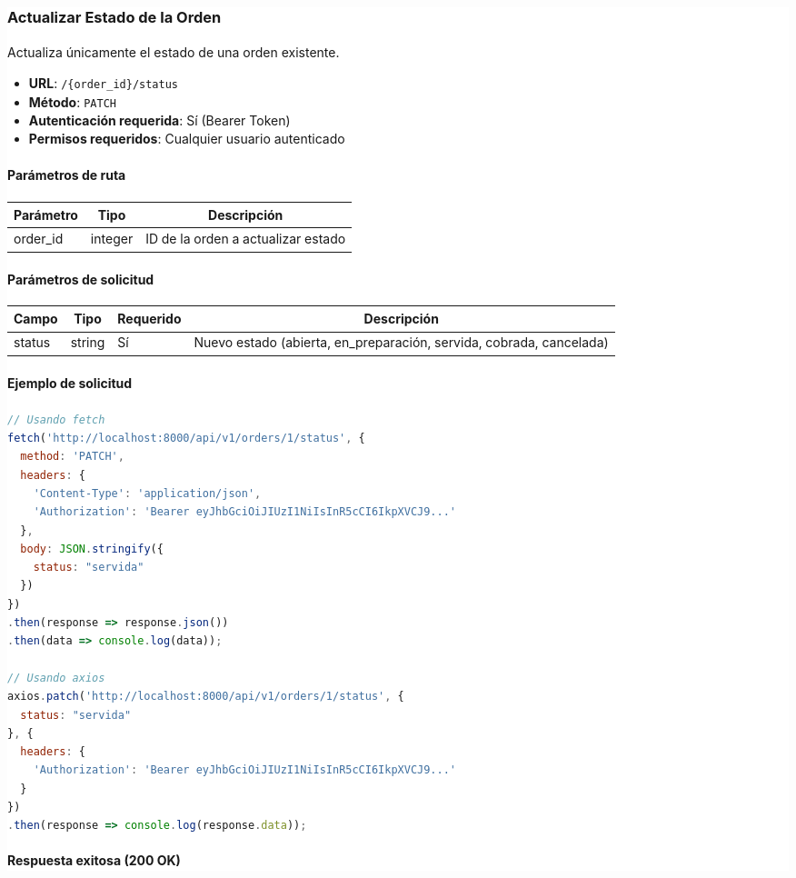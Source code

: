 ```json
```

### Actualizar Estado de la Orden

Actualiza únicamente el estado de una orden existente.

- **URL**: `/{order_id}/status`
- **Método**: `PATCH`
- **Autenticación requerida**: Sí (Bearer Token)
- **Permisos requeridos**: Cualquier usuario autenticado

#### Parámetros de ruta

| Parámetro | Tipo    | Descripción                        |
|-----------|---------|----------------------------------- |
| order_id  | integer | ID de la orden a actualizar estado |

#### Parámetros de solicitud

| Campo  | Tipo   | Requerido | Descripción                                                 |
|--------|--------|-----------|-------------------------------------------------------------|
| status | string | Sí        | Nuevo estado (abierta, en_preparación, servida, cobrada, cancelada) |

#### Ejemplo de solicitud

```javascript
// Usando fetch
fetch('http://localhost:8000/api/v1/orders/1/status', {
  method: 'PATCH',
  headers: {
    'Content-Type': 'application/json',
    'Authorization': 'Bearer eyJhbGciOiJIUzI1NiIsInR5cCI6IkpXVCJ9...'
  },
  body: JSON.stringify({
    status: "servida"
  })
})
.then(response => response.json())
.then(data => console.log(data));

// Usando axios
axios.patch('http://localhost:8000/api/v1/orders/1/status', {
  status: "servida"
}, {
  headers: {
    'Authorization': 'Bearer eyJhbGciOiJIUzI1NiIsInR5cCI6IkpXVCJ9...'
  }
})
.then(response => console.log(response.data));
```

#### Respuesta exitosa (200 OK)
